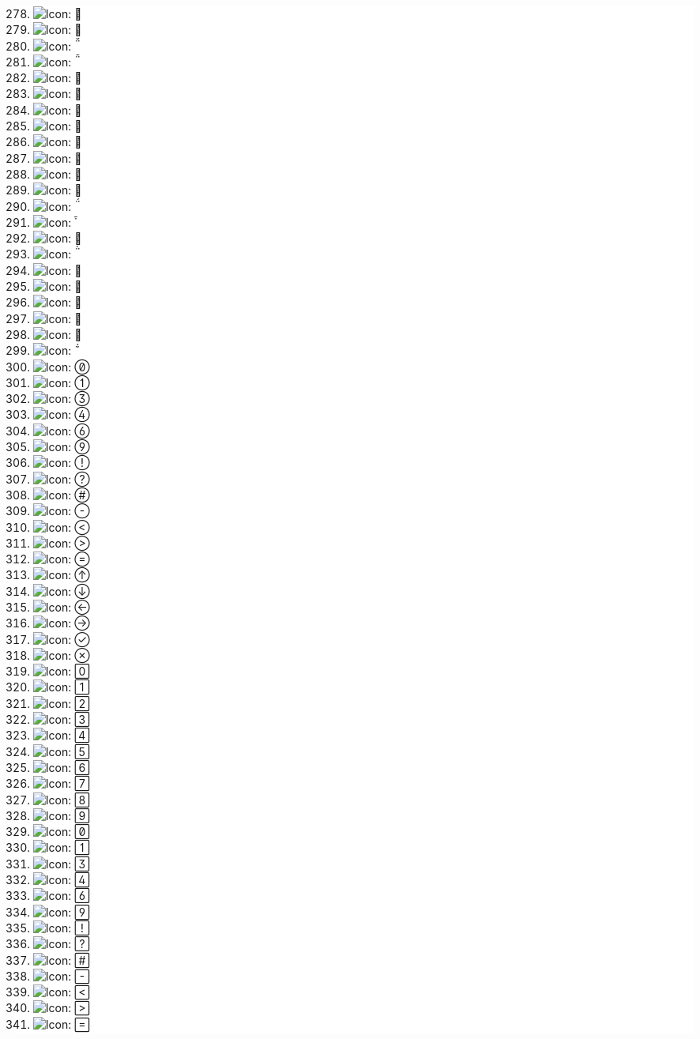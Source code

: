278. ![Icon](Icons/278.png): 
279. ![Icon](Icons/279.png): 
280. ![Icon](Icons/280.png): 
281. ![Icon](Icons/281.png): 
282. ![Icon](Icons/282.png): 
283. ![Icon](Icons/283.png): 
284. ![Icon](Icons/284.png): 
285. ![Icon](Icons/285.png): 
286. ![Icon](Icons/286.png): 
287. ![Icon](Icons/287.png): 
288. ![Icon](Icons/288.png): 
289. ![Icon](Icons/289.png): 
290. ![Icon](Icons/290.png): 
291. ![Icon](Icons/291.png): 
292. ![Icon](Icons/292.png): 
293. ![Icon](Icons/293.png): 
294. ![Icon](Icons/294.png): 
295. ![Icon](Icons/295.png): 
296. ![Icon](Icons/296.png): 
297. ![Icon](Icons/297.png): 
298. ![Icon](Icons/298.png): 
299. ![Icon](Icons/299.png): 
300. ![Icon](Icons/300.png): 
301. ![Icon](Icons/301.png): 
302. ![Icon](Icons/302.png): 
303. ![Icon](Icons/303.png): 
304. ![Icon](Icons/304.png): 
305. ![Icon](Icons/305.png): 
306. ![Icon](Icons/306.png): 
307. ![Icon](Icons/307.png): 
308. ![Icon](Icons/308.png): 
309. ![Icon](Icons/309.png): 
310. ![Icon](Icons/310.png): 
311. ![Icon](Icons/311.png): 
312. ![Icon](Icons/312.png): 
313. ![Icon](Icons/313.png): 
314. ![Icon](Icons/314.png): 
315. ![Icon](Icons/315.png): 
316. ![Icon](Icons/316.png): 
317. ![Icon](Icons/317.png): 
318. ![Icon](Icons/318.png): 
319. ![Icon](Icons/319.png): 
320. ![Icon](Icons/320.png): 
321. ![Icon](Icons/321.png): 
322. ![Icon](Icons/322.png): 
323. ![Icon](Icons/323.png): 
324. ![Icon](Icons/324.png): 
325. ![Icon](Icons/325.png): 
326. ![Icon](Icons/326.png): 
327. ![Icon](Icons/327.png): 
328. ![Icon](Icons/328.png): 
329. ![Icon](Icons/329.png): 
330. ![Icon](Icons/330.png): 
331. ![Icon](Icons/331.png): 
332. ![Icon](Icons/332.png): 
333. ![Icon](Icons/333.png): 
334. ![Icon](Icons/334.png): 
335. ![Icon](Icons/335.png): 
336. ![Icon](Icons/336.png): 
337. ![Icon](Icons/337.png): 
338. ![Icon](Icons/338.png): 
339. ![Icon](Icons/339.png): 
340. ![Icon](Icons/340.png): 
341. ![Icon](Icons/341.png): 